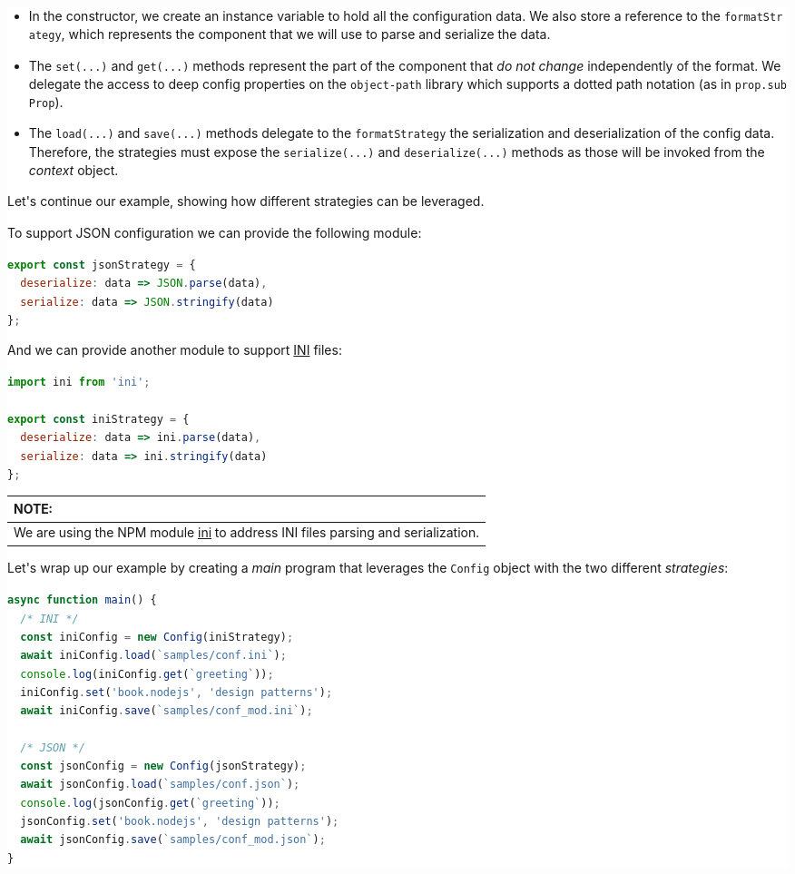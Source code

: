 + In the constructor, we create an instance variable to hold all the configuration data. We also store a reference to the `formatStrategy`, which represents the component that we will use to parse and serialize the data.

+ The `set(...)` and `get(...)` methods represent the part of the component that *do not change* independently of the format. We delegate the access to deep config properties on the `object-path` library which supports a dotted path notation (as in `prop.subProp`).

+ The `load(...)` and `save(...)` methods delegate to the `formatStrategy` the serialization and deserialization of the config data. Therefore, the strategies must expose the `serialize(...)` and `deserialize(...)` methods as those will be invoked from the *context* object.

Let's continue our example, showing how different strategies can be leveraged.

To support JSON configuration we can provide the following module:

```javascript
export const jsonStrategy = {
  deserialize: data => JSON.parse(data),
  serialize: data => JSON.stringify(data)
};
```

And we can provide another module to support [INI](https://en.wikipedia.org/wiki/INI_file) files:

```javascript
import ini from 'ini';

export const iniStrategy = {
  deserialize: data => ini.parse(data),
  serialize: data => ini.stringify(data)
};
```

| NOTE: |
| :---- |
| We are using the NPM module [ini](https://www.npmjs.com/package/ini) to address INI files parsing and serialization. |

Let's wrap up our example by creating a *main* program that leverages the `Config` object with the two different *strategies*:

```javascript
async function main() {
  /* INI */
  const iniConfig = new Config(iniStrategy);
  await iniConfig.load(`samples/conf.ini`);
  console.log(iniConfig.get(`greeting`));
  iniConfig.set('book.nodejs', 'design patterns');
  await iniConfig.save(`samples/conf_mod.ini`);

  /* JSON */
  const jsonConfig = new Config(jsonStrategy);
  await jsonConfig.load(`samples/conf.json`);
  console.log(jsonConfig.get(`greeting`));
  jsonConfig.set('book.nodejs', 'design patterns');
  await jsonConfig.save(`samples/conf_mod.json`);
}
```
